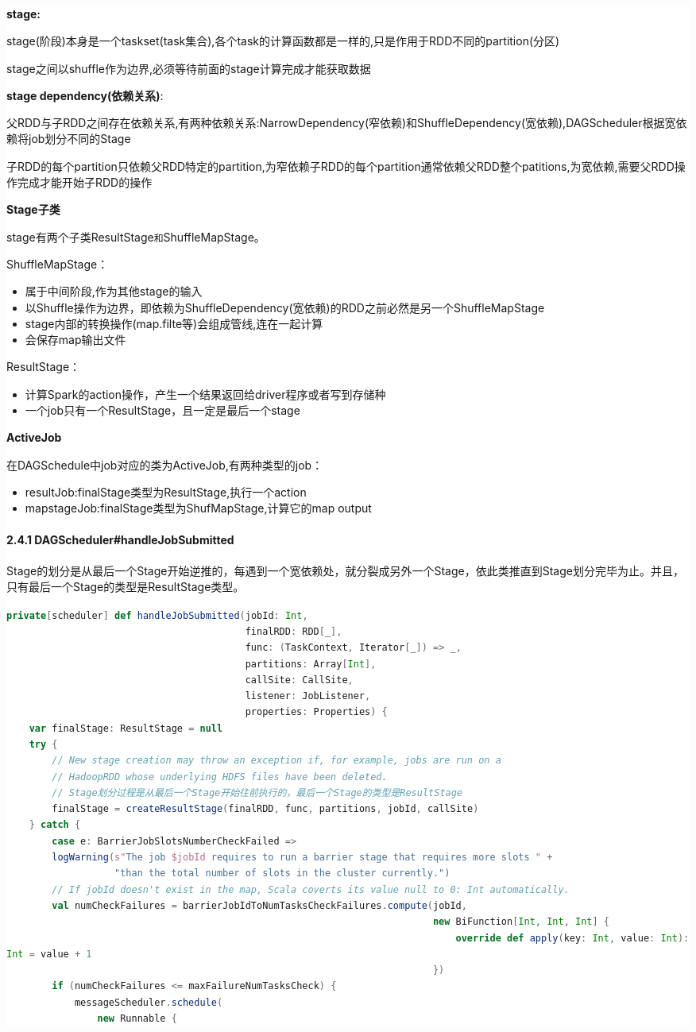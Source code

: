 **stage:**

stage(阶段)本身是一个taskset(task集合),各个task的计算函数都是一样的,只是作用于RDD不同的partition(分区)

stage之间以shuffle作为边界,必须等待前面的stage计算完成才能获取数据

**stage dependency(依赖关系)**:

父RDD与子RDD之间存在依赖关系,有两种依赖关系:NarrowDependency(窄依赖)和ShuffleDependency(宽依赖),DAGScheduler根据宽依赖将job划分不同的Stage

子RDD的每个partition只依赖父RDD特定的partition,为窄依赖子RDD的每个partition通常依赖父RDD整个patitions,为宽依赖,需要父RDD操作完成才能开始子RDD的操作

**Stage子类**

stage有两个子类ResultStage`和`ShuffleMapStage。

ShuffleMapStage：

- 属于中间阶段,作为其他stage的输入
- 以Shuffle操作为边界，即依赖为ShuffleDependency(宽依赖)的RDD之前必然是另一个ShuffleMapStage
- stage内部的转换操作(map.filte等)会组成管线,连在一起计算
- 会保存map输出文件

ResultStage：

- 计算Spark的action操作，产生一个结果返回给driver程序或者写到存储种
- 一个job只有一个ResultStage，且一定是最后一个stage

**ActiveJob**

在DAGSchedule中job对应的类为ActiveJob,有两种类型的job：

- resultJob:finalStage类型为ResultStage,执行一个action
- mapstageJob:finalStage类型为ShufMapStage,计算它的map output
	

#### 2.4.1 DAGScheduler#handleJobSubmitted

Stage的划分是从最后一个Stage开始逆推的，每遇到一个宽依赖处，就分裂成另外一个Stage，依此类推直到Stage划分完毕为止。并且，只有最后一个Stage的类型是ResultStage类型。

```scala
private[scheduler] def handleJobSubmitted(jobId: Int,
                                          finalRDD: RDD[_],
                                          func: (TaskContext, Iterator[_]) => _,
                                          partitions: Array[Int],
                                          callSite: CallSite,
                                          listener: JobListener,
                                          properties: Properties) {
    var finalStage: ResultStage = null
    try {
        // New stage creation may throw an exception if, for example, jobs are run on a
        // HadoopRDD whose underlying HDFS files have been deleted.
        // Stage划分过程是从最后一个Stage开始往前执行的，最后一个Stage的类型是ResultStage
        finalStage = createResultStage(finalRDD, func, partitions, jobId, callSite)
    } catch {
        case e: BarrierJobSlotsNumberCheckFailed =>
        logWarning(s"The job $jobId requires to run a barrier stage that requires more slots " +
                   "than the total number of slots in the cluster currently.")
        // If jobId doesn't exist in the map, Scala coverts its value null to 0: Int automatically.
        val numCheckFailures = barrierJobIdToNumTasksCheckFailures.compute(jobId,
                                                                           new BiFunction[Int, Int, Int] {
                                                                               override def apply(key: Int, value: Int): Int = value + 1
                                                                           })
        if (numCheckFailures <= maxFailureNumTasksCheck) {
            messageScheduler.schedule(
                new Runnable {
```